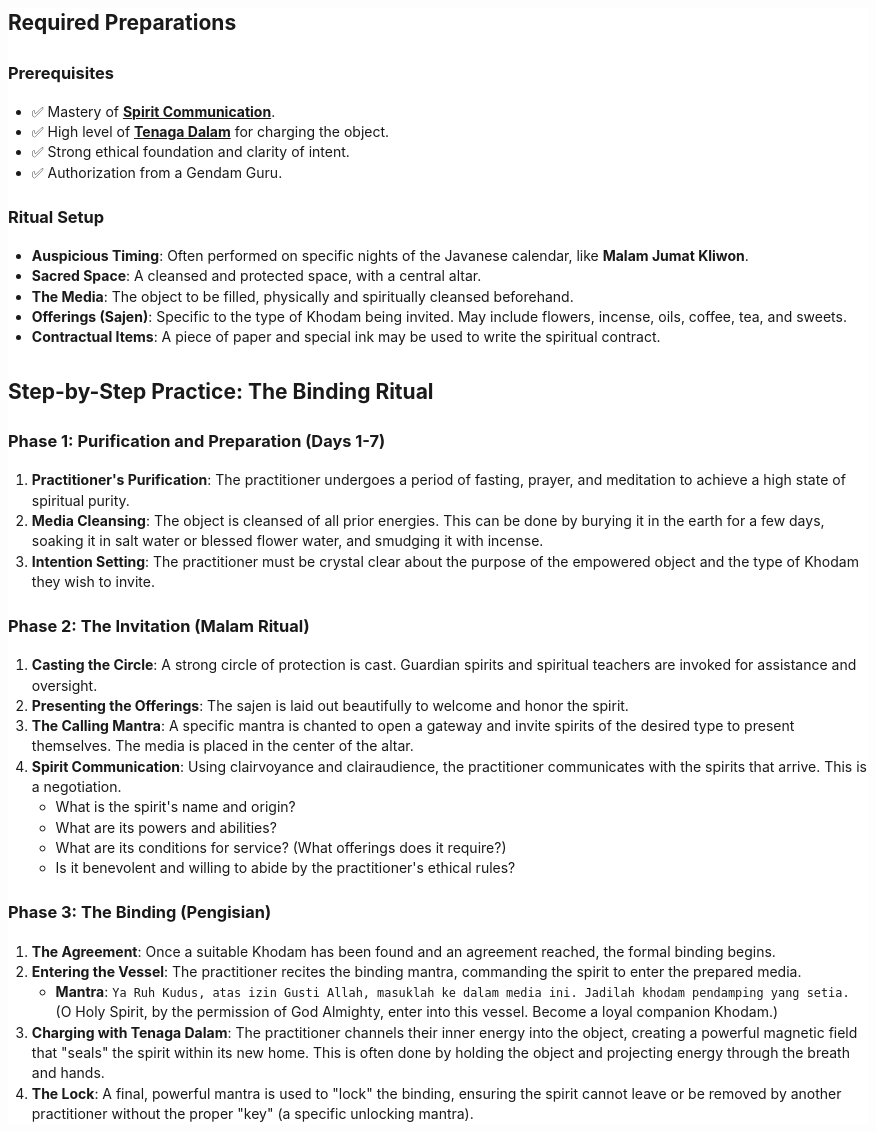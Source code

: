 ## Required Preparations

### Prerequisites
- ✅ Mastery of **[Spirit Communication](./Spirit_Communication_and_Taming.md)**.
- ✅ High level of **[Tenaga Dalam](../../02_energy_systems/aura_prana_tenaga_dalam.md)** for charging the object.
- ✅ Strong ethical foundation and clarity of intent.
- ✅ Authorization from a Gendam Guru.

### Ritual Setup
- **Auspicious Timing**: Often performed on specific nights of the Javanese calendar, like **Malam Jumat Kliwon**.
- **Sacred Space**: A cleansed and protected space, with a central altar.
- **The Media**: The object to be filled, physically and spiritually cleansed beforehand.
- **Offerings (Sajen)**: Specific to the type of Khodam being invited. May include flowers, incense, oils, coffee, tea, and sweets.
- **Contractual Items**: A piece of paper and special ink may be used to write the spiritual contract.

## Step-by-Step Practice: The Binding Ritual

### Phase 1: Purification and Preparation (Days 1-7)
1.  **Practitioner's Purification**: The practitioner undergoes a period of fasting, prayer, and meditation to achieve a high state of spiritual purity.
2.  **Media Cleansing**: The object is cleansed of all prior energies. This can be done by burying it in the earth for a few days, soaking it in salt water or blessed flower water, and smudging it with incense.
3.  **Intention Setting**: The practitioner must be crystal clear about the purpose of the empowered object and the type of Khodam they wish to invite.

### Phase 2: The Invitation (Malam Ritual)
1.  **Casting the Circle**: A strong circle of protection is cast. Guardian spirits and spiritual teachers are invoked for assistance and oversight.
2.  **Presenting the Offerings**: The sajen is laid out beautifully to welcome and honor the spirit.
3.  **The Calling Mantra**: A specific mantra is chanted to open a gateway and invite spirits of the desired type to present themselves. The media is placed in the center of the altar.
4.  **Spirit Communication**: Using clairvoyance and clairaudience, the practitioner communicates with the spirits that arrive. This is a negotiation.
    - What is the spirit's name and origin?
    - What are its powers and abilities?
    - What are its conditions for service? (What offerings does it require?)
    - Is it benevolent and willing to abide by the practitioner's ethical rules?

### Phase 3: The Binding (Pengisian)
1.  **The Agreement**: Once a suitable Khodam has been found and an agreement reached, the formal binding begins.
2.  **Entering the Vessel**: The practitioner recites the binding mantra, commanding the spirit to enter the prepared media.
    - **Mantra**: `Ya Ruh Kudus, atas izin Gusti Allah, masuklah ke dalam media ini. Jadilah khodam pendamping yang setia.` (O Holy Spirit, by the permission of God Almighty, enter into this vessel. Become a loyal companion Khodam.)
3.  **Charging with Tenaga Dalam**: The practitioner channels their inner energy into the object, creating a powerful magnetic field that "seals" the spirit within its new home. This is often done by holding the object and projecting energy through the breath and hands.
4.  **The Lock**: A final, powerful mantra is used to "lock" the binding, ensuring the spirit cannot leave or be removed by another practitioner without the proper "key" (a specific unlocking mantra).
